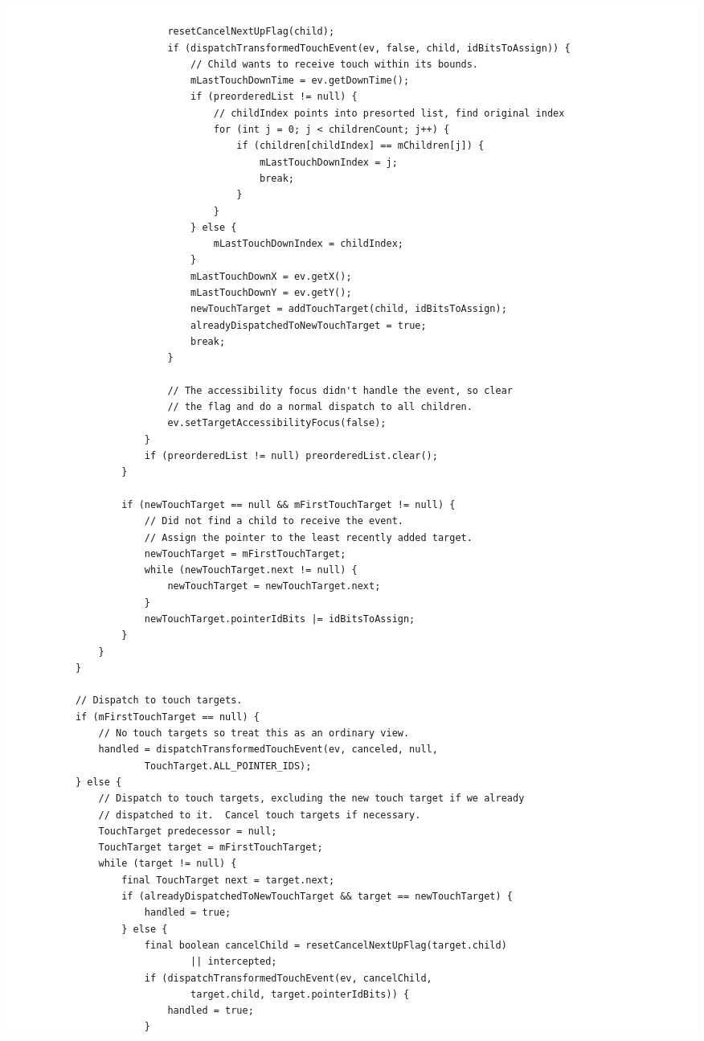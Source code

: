 ```

                            resetCancelNextUpFlag(child);
                            if (dispatchTransformedTouchEvent(ev, false, child, idBitsToAssign)) {
                                // Child wants to receive touch within its bounds.
                                mLastTouchDownTime = ev.getDownTime();
                                if (preorderedList != null) {
                                    // childIndex points into presorted list, find original index
                                    for (int j = 0; j < childrenCount; j++) {
                                        if (children[childIndex] == mChildren[j]) {
                                            mLastTouchDownIndex = j;
                                            break;
                                        }
                                    }
                                } else {
                                    mLastTouchDownIndex = childIndex;
                                }
                                mLastTouchDownX = ev.getX();
                                mLastTouchDownY = ev.getY();
                                newTouchTarget = addTouchTarget(child, idBitsToAssign);
                                alreadyDispatchedToNewTouchTarget = true;
                                break;
                            }

                            // The accessibility focus didn't handle the event, so clear
                            // the flag and do a normal dispatch to all children.
                            ev.setTargetAccessibilityFocus(false);
                        }
                        if (preorderedList != null) preorderedList.clear();
                    }

                    if (newTouchTarget == null && mFirstTouchTarget != null) {
                        // Did not find a child to receive the event.
                        // Assign the pointer to the least recently added target.
                        newTouchTarget = mFirstTouchTarget;
                        while (newTouchTarget.next != null) {
                            newTouchTarget = newTouchTarget.next;
                        }
                        newTouchTarget.pointerIdBits |= idBitsToAssign;
                    }
                }
            }

            // Dispatch to touch targets.
            if (mFirstTouchTarget == null) {
                // No touch targets so treat this as an ordinary view.
                handled = dispatchTransformedTouchEvent(ev, canceled, null,
                        TouchTarget.ALL_POINTER_IDS);
            } else {
                // Dispatch to touch targets, excluding the new touch target if we already
                // dispatched to it.  Cancel touch targets if necessary.
                TouchTarget predecessor = null;
                TouchTarget target = mFirstTouchTarget;
                while (target != null) {
                    final TouchTarget next = target.next;
                    if (alreadyDispatchedToNewTouchTarget && target == newTouchTarget) {
                        handled = true;
                    } else {
                        final boolean cancelChild = resetCancelNextUpFlag(target.child)
                                || intercepted;
                        if (dispatchTransformedTouchEvent(ev, cancelChild,
                                target.child, target.pointerIdBits)) {
                            handled = true;
                        }
```